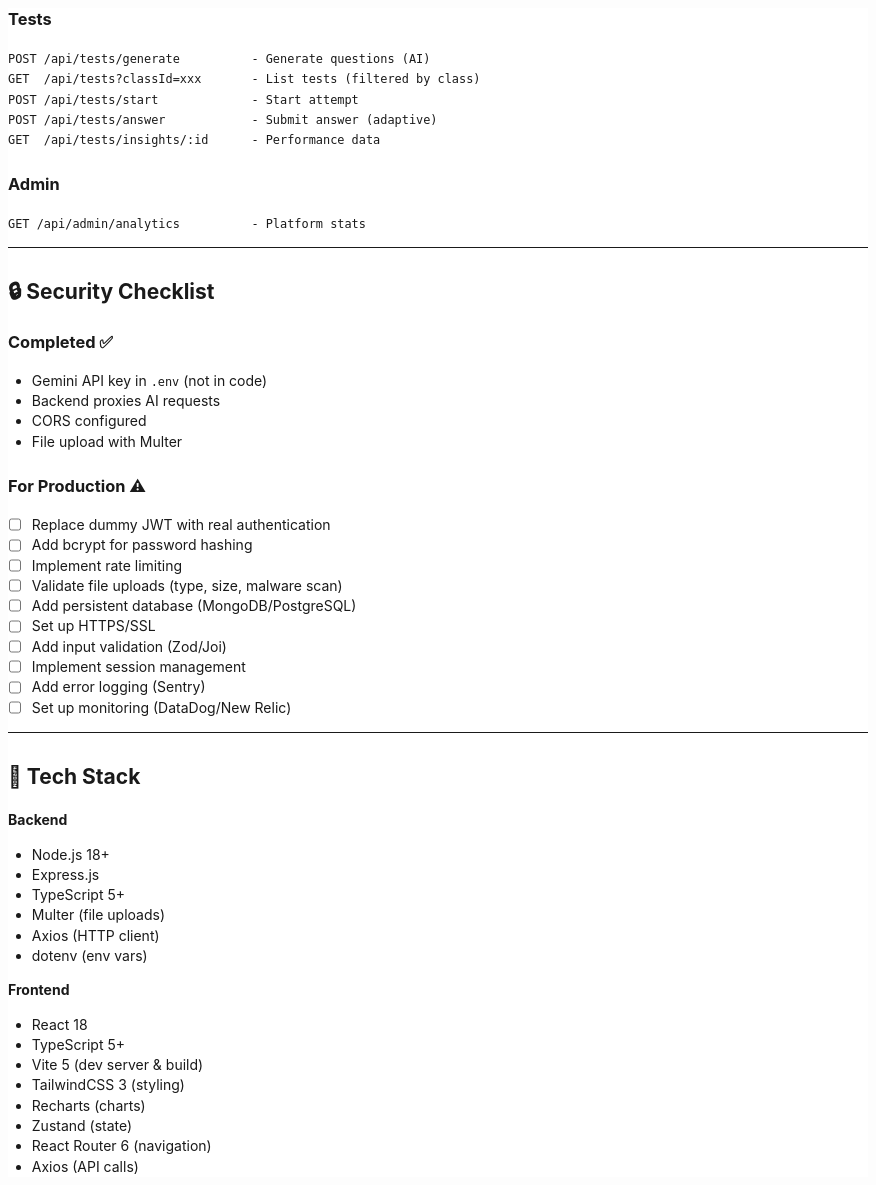 ### Tests
```
POST /api/tests/generate          - Generate questions (AI)
GET  /api/tests?classId=xxx       - List tests (filtered by class)
POST /api/tests/start             - Start attempt
POST /api/tests/answer            - Submit answer (adaptive)
GET  /api/tests/insights/:id      - Performance data
```

### Admin
```
GET /api/admin/analytics          - Platform stats
```

---

## 🔒 Security Checklist

### Completed ✅
- Gemini API key in `.env` (not in code)
- Backend proxies AI requests
- CORS configured
- File upload with Multer

### For Production ⚠️
- [ ] Replace dummy JWT with real authentication
- [ ] Add bcrypt for password hashing
- [ ] Implement rate limiting
- [ ] Validate file uploads (type, size, malware scan)
- [ ] Add persistent database (MongoDB/PostgreSQL)
- [ ] Set up HTTPS/SSL
- [ ] Add input validation (Zod/Joi)
- [ ] Implement session management
- [ ] Add error logging (Sentry)
- [ ] Set up monitoring (DataDog/New Relic)

---

## 🎨 Tech Stack

**Backend**
- Node.js 18+
- Express.js
- TypeScript 5+
- Multer (file uploads)
- Axios (HTTP client)
- dotenv (env vars)

**Frontend**
- React 18
- TypeScript 5+
- Vite 5 (dev server & build)
- TailwindCSS 3 (styling)
- Recharts (charts)
- Zustand (state)
- React Router 6 (navigation)
- Axios (API calls)
